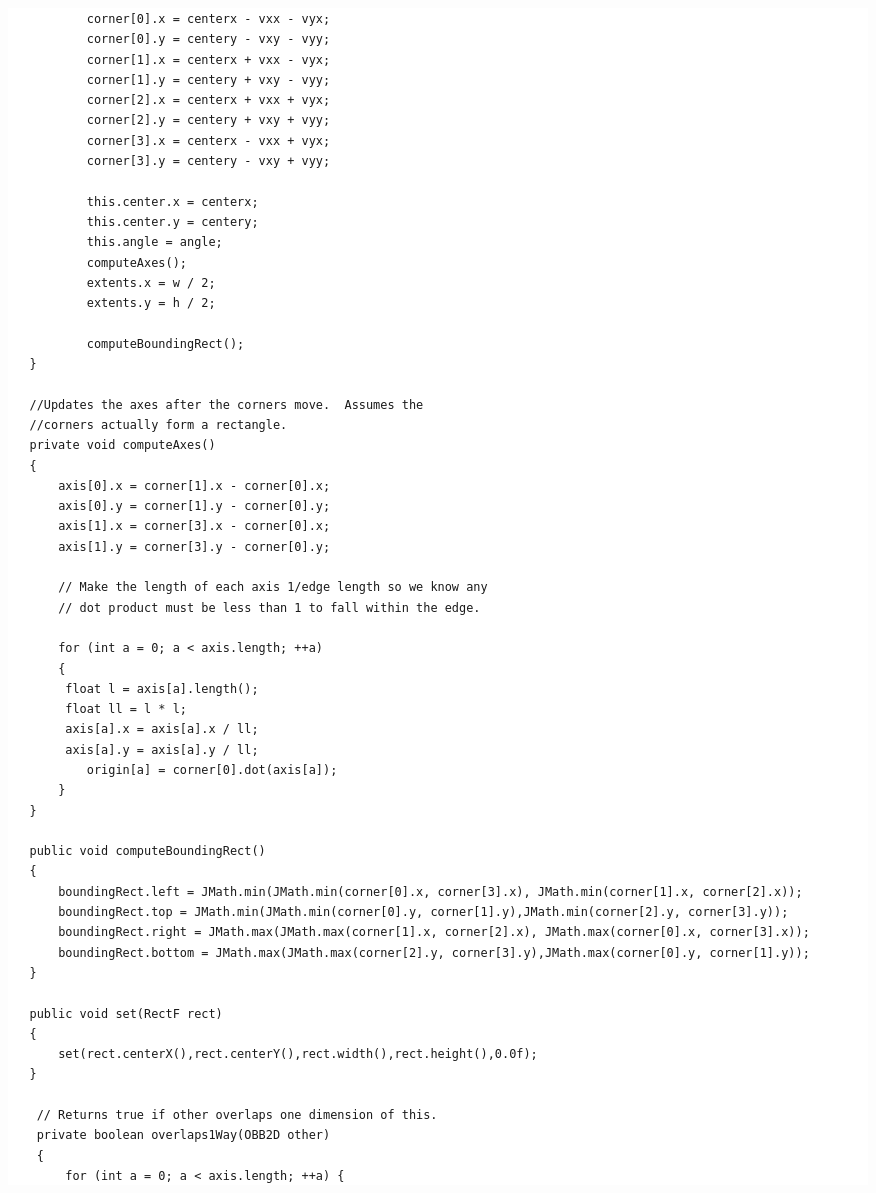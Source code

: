 ```
           corner[0].x = centerx - vxx - vyx;
           corner[0].y = centery - vxy - vyy;
           corner[1].x = centerx + vxx - vyx;
           corner[1].y = centery + vxy - vyy;
           corner[2].x = centerx + vxx + vyx;
           corner[2].y = centery + vxy + vyy;
           corner[3].x = centerx - vxx + vyx;
           corner[3].y = centery - vxy + vyy;

           this.center.x = centerx;
           this.center.y = centery;
           this.angle = angle;
           computeAxes();
           extents.x = w / 2;
           extents.y = h / 2;

           computeBoundingRect();
   }

   //Updates the axes after the corners move.  Assumes the
   //corners actually form a rectangle.
   private void computeAxes()
   {
       axis[0].x = corner[1].x - corner[0].x;
       axis[0].y = corner[1].y - corner[0].y;
       axis[1].x = corner[3].x - corner[0].x;
       axis[1].y = corner[3].y - corner[0].y;

       // Make the length of each axis 1/edge length so we know any
       // dot product must be less than 1 to fall within the edge.

       for (int a = 0; a < axis.length; ++a) 
       {
        float l = axis[a].length();
        float ll = l * l;
        axis[a].x = axis[a].x / ll;
        axis[a].y = axis[a].y / ll;
           origin[a] = corner[0].dot(axis[a]);
       }
   }

   public void computeBoundingRect()
   {
       boundingRect.left = JMath.min(JMath.min(corner[0].x, corner[3].x), JMath.min(corner[1].x, corner[2].x));
       boundingRect.top = JMath.min(JMath.min(corner[0].y, corner[1].y),JMath.min(corner[2].y, corner[3].y));
       boundingRect.right = JMath.max(JMath.max(corner[1].x, corner[2].x), JMath.max(corner[0].x, corner[3].x));
       boundingRect.bottom = JMath.max(JMath.max(corner[2].y, corner[3].y),JMath.max(corner[0].y, corner[1].y)); 
   }

   public void set(RectF rect)
   {
       set(rect.centerX(),rect.centerY(),rect.width(),rect.height(),0.0f);
   }

    // Returns true if other overlaps one dimension of this.
    private boolean overlaps1Way(OBB2D other)
    {
        for (int a = 0; a < axis.length; ++a) {

```